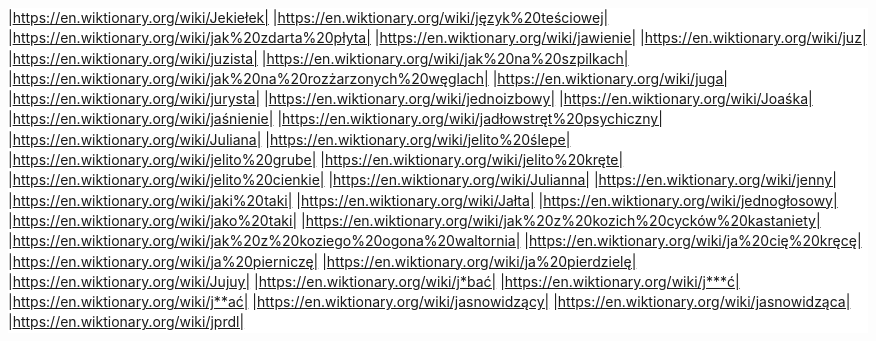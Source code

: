 |https://en.wiktionary.org/wiki/Jekiełek|
|https://en.wiktionary.org/wiki/język%20teściowej|
|https://en.wiktionary.org/wiki/jak%20zdarta%20płyta|
|https://en.wiktionary.org/wiki/jawienie|
|https://en.wiktionary.org/wiki/juz|
|https://en.wiktionary.org/wiki/juzista|
|https://en.wiktionary.org/wiki/jak%20na%20szpilkach|
|https://en.wiktionary.org/wiki/jak%20na%20rozżarzonych%20węglach|
|https://en.wiktionary.org/wiki/juga|
|https://en.wiktionary.org/wiki/jurysta|
|https://en.wiktionary.org/wiki/jednoizbowy|
|https://en.wiktionary.org/wiki/Joaśka|
|https://en.wiktionary.org/wiki/jaśnienie|
|https://en.wiktionary.org/wiki/jadłowstręt%20psychiczny|
|https://en.wiktionary.org/wiki/Juliana|
|https://en.wiktionary.org/wiki/jelito%20ślepe|
|https://en.wiktionary.org/wiki/jelito%20grube|
|https://en.wiktionary.org/wiki/jelito%20kręte|
|https://en.wiktionary.org/wiki/jelito%20cienkie|
|https://en.wiktionary.org/wiki/Julianna|
|https://en.wiktionary.org/wiki/jenny|
|https://en.wiktionary.org/wiki/jaki%20taki|
|https://en.wiktionary.org/wiki/Jałta|
|https://en.wiktionary.org/wiki/jednogłosowy|
|https://en.wiktionary.org/wiki/jako%20taki|
|https://en.wiktionary.org/wiki/jak%20z%20kozich%20cycków%20kastaniety|
|https://en.wiktionary.org/wiki/jak%20z%20koziego%20ogona%20waltornia|
|https://en.wiktionary.org/wiki/ja%20cię%20kręcę|
|https://en.wiktionary.org/wiki/ja%20pierniczę|
|https://en.wiktionary.org/wiki/ja%20pierdzielę|
|https://en.wiktionary.org/wiki/Jujuy|
|https://en.wiktionary.org/wiki/j*bać|
|https://en.wiktionary.org/wiki/j***ć|
|https://en.wiktionary.org/wiki/j**ać|
|https://en.wiktionary.org/wiki/jasnowidzący|
|https://en.wiktionary.org/wiki/jasnowidząca|
|https://en.wiktionary.org/wiki/jprdl|